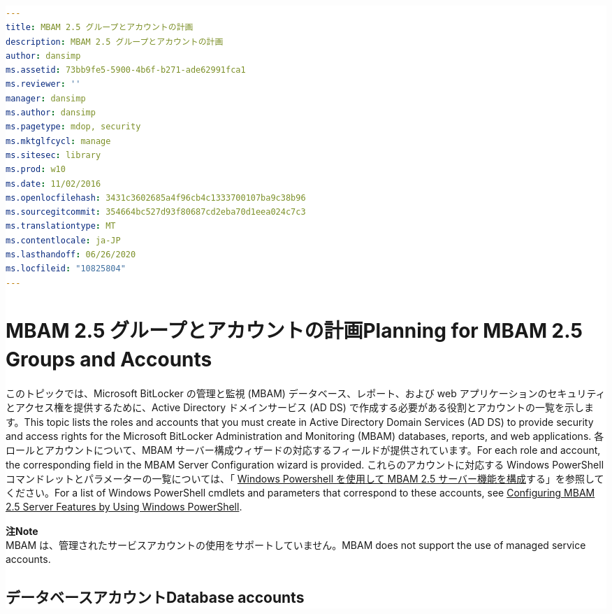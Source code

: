 ```yaml
---
title: MBAM 2.5 グループとアカウントの計画
description: MBAM 2.5 グループとアカウントの計画
author: dansimp
ms.assetid: 73bb9fe5-5900-4b6f-b271-ade62991fca1
ms.reviewer: ''
manager: dansimp
ms.author: dansimp
ms.pagetype: mdop, security
ms.mktglfcycl: manage
ms.sitesec: library
ms.prod: w10
ms.date: 11/02/2016
ms.openlocfilehash: 3431c3602685a4f96cb4c1333700107ba9c38b96
ms.sourcegitcommit: 354664bc527d93f80687cd2eba70d1eea024c7c3
ms.translationtype: MT
ms.contentlocale: ja-JP
ms.lasthandoff: 06/26/2020
ms.locfileid: "10825804"
---
```

# <span data-ttu-id="9acce-103">MBAM 2.5 グループとアカウントの計画</span><span class="sxs-lookup"><span data-stu-id="9acce-103">Planning for MBAM 2.5 Groups and Accounts</span></span>


<span data-ttu-id="9acce-104">このトピックでは、Microsoft BitLocker の管理と監視 (MBAM) データベース、レポート、および web アプリケーションのセキュリティとアクセス権を提供するために、Active Directory ドメインサービス (AD DS) で作成する必要がある役割とアカウントの一覧を示します。</span><span class="sxs-lookup"><span data-stu-id="9acce-104">This topic lists the roles and accounts that you must create in Active Directory Domain Services (AD DS) to provide security and access rights for the Microsoft BitLocker Administration and Monitoring (MBAM) databases, reports, and web applications.</span></span> <span data-ttu-id="9acce-105">各ロールとアカウントについて、MBAM サーバー構成ウィザードの対応するフィールドが提供されています。</span><span class="sxs-lookup"><span data-stu-id="9acce-105">For each role and account, the corresponding field in the MBAM Server Configuration wizard is provided.</span></span> <span data-ttu-id="9acce-106">これらのアカウントに対応する Windows PowerShell コマンドレットとパラメーターの一覧については、「 [Windows Powershell を使用して MBAM 2.5 サーバー機能を構成](configuring-mbam-25-server-features-by-using-windows-powershell.md#bkmk-reqd-posh-accts)する」を参照してください。</span><span class="sxs-lookup"><span data-stu-id="9acce-106">For a list of Windows PowerShell cmdlets and parameters that correspond to these accounts, see [Configuring MBAM 2.5 Server Features by Using Windows PowerShell](configuring-mbam-25-server-features-by-using-windows-powershell.md#bkmk-reqd-posh-accts).</span></span>

**<span data-ttu-id="9acce-107">注</span><span class="sxs-lookup"><span data-stu-id="9acce-107">Note</span></span>**  
<span data-ttu-id="9acce-108">MBAM は、管理されたサービスアカウントの使用をサポートしていません。</span><span class="sxs-lookup"><span data-stu-id="9acce-108">MBAM does not support the use of managed service accounts.</span></span>



## <span data-ttu-id="9acce-109">データベースアカウント</span><span class="sxs-lookup"><span data-stu-id="9acce-109">Database accounts</span></span>
